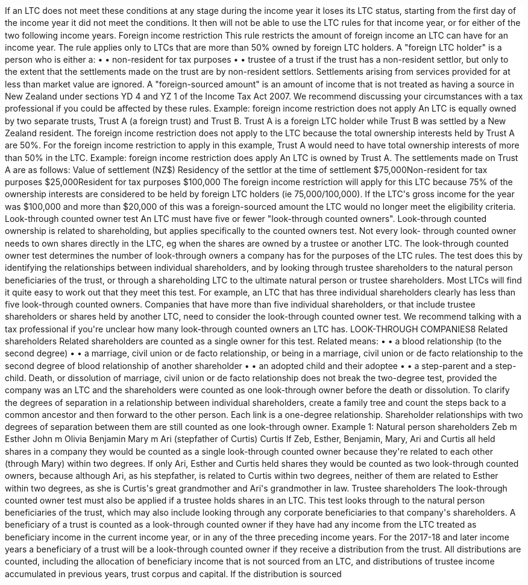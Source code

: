 If an LTC does not meet these conditions at any stage during the income year it loses its LTC status, starting from the first day of the income year it did not meet the conditions. It then will not be able to use the LTC rules for that income year, or for either of the two following income years. Foreign income restriction This rule restricts the amount of foreign income an LTC can have for an income year. The rule applies only to LTCs that are more than 50% owned by foreign LTC holders. A "foreign LTC holder" is a person who is either a: • • non-resident for tax purposes • • trustee of a trust if the trust has a non-resident settlor, but only to the extent that the settlements made on the trust are by non-resident settlors. Settlements arising from services provided for at less than market value are ignored. A "foreign-sourced amount" is an amount of income that is not treated as having a source in New Zealand under sections YD 4 and YZ 1 of the Income Tax Act 2007. We recommend discussing your circumstances with a tax professional if you could be affected by these rules. Example: foreign income restriction does not apply An LTC is equally owned by two separate trusts, Trust A (a foreign trust) and Trust B. Trust A is a foreign LTC holder while Trust B was settled by a New Zealand resident. The foreign income restriction does not apply to the LTC because the total ownership interests held by Trust A are 50%. For the foreign income restriction to apply in this example, Trust A would need to have total ownership interests of more than 50% in the LTC. Example: foreign income restriction does apply An LTC is owned by Trust A. The settlements made on Trust A are as follows: Value of settlement (NZ$) Residency of the settlor at the time of settlement $75,000Non-resident for tax purposes $25,000Resident for tax purposes $100,000 The foreign income restriction will apply for this LTC because 75% of the ownership interests are considered to be held by foreign LTC holders (ie 75,000/100,000). If the LTC's gross income for the year was $100,000 and more than $20,000 of this was a foreign-sourced amount the LTC would no longer meet the eligibility criteria. Look-through counted owner test An LTC must have five or fewer "look-through counted owners". Look-through counted ownership is related to shareholding, but applies specifically to the counted owners test. Not every look- through counted owner needs to own shares directly in the LTC, eg when the shares are owned by a trustee or another LTC. The look-through counted owner test determines the number of look-through owners a company has for the purposes of the LTC rules. The test does this by identifying the relationships between individual shareholders, and by looking through trustee shareholders to the natural person beneficiaries of the trust, or through a shareholding LTC to the ultimate natural person or trustee shareholders. Most LTCs will find it quite easy to work out that they meet this test. For example, an LTC that has three individual shareholders clearly has less than five look-through counted owners. Companies that have more than five individual shareholders, or that include trustee shareholders or shares held by another LTC, need to consider the look-through counted owner test. We recommend talking with a tax professional if you're unclear how many look-through counted owners an LTC has. LOOK-THROUGH COMPANIES8 Related shareholders Related shareholders are counted as a single owner for this test. Related means: • • a blood relationship (to the second degree) • • a marriage, civil union or de facto relationship, or being in a marriage, civil union or de facto relationship to the second degree of blood relationship of another shareholder • • an adopted child and their adoptee • • a step-parent and a step-child. Death, or dissolution of marriage, civil union or de facto relationship does not break the two-degree test, provided the company was an LTC and the shareholders were counted as one look-through owner before the death or dissolution. To clarify the degrees of separation in a relationship between individual shareholders, create a family tree and count the steps back to a common ancestor and then forward to the other person. Each link is a one-degree relationship. Shareholder relationships with two degrees of separation between them are still counted as one look-through owner. Example 1: Natural person shareholders Zeb m Esther John m Olivia Benjamin Mary m Ari (stepfather of Curtis) Curtis If Zeb, Esther, Benjamin, Mary, Ari and Curtis all held shares in a company they would be counted as a single look-through counted owner because they're related to each other (through Mary) within two degrees. If only Ari, Esther and Curtis held shares they would be counted as two look-through counted owners, because although Ari, as his stepfather, is related to Curtis within two degrees, neither of them are related to Esther within two degrees, as she is Curtis's great grandmother and Ari's grandmother in law. Trustee shareholders The look-through counted owner test must also be applied if a trustee holds shares in an LTC. This test looks through to the natural person beneficiaries of the trust, which may also include looking through any corporate beneficiaries to that company's shareholders. A beneficiary of a trust is counted as a look-through counted owner if they have had any income from the LTC treated as beneficiary income in the current income year, or in any of the three preceding income years. For the 2017-18 and later income years a beneficiary of a trust will be a look-through counted owner if they receive a distribution from the trust. All distributions are counted, including the allocation of beneficiary income that is not sourced from an LTC, and distributions of trustee income accumulated in previous years, trust corpus and capital. If the distribution is sourced